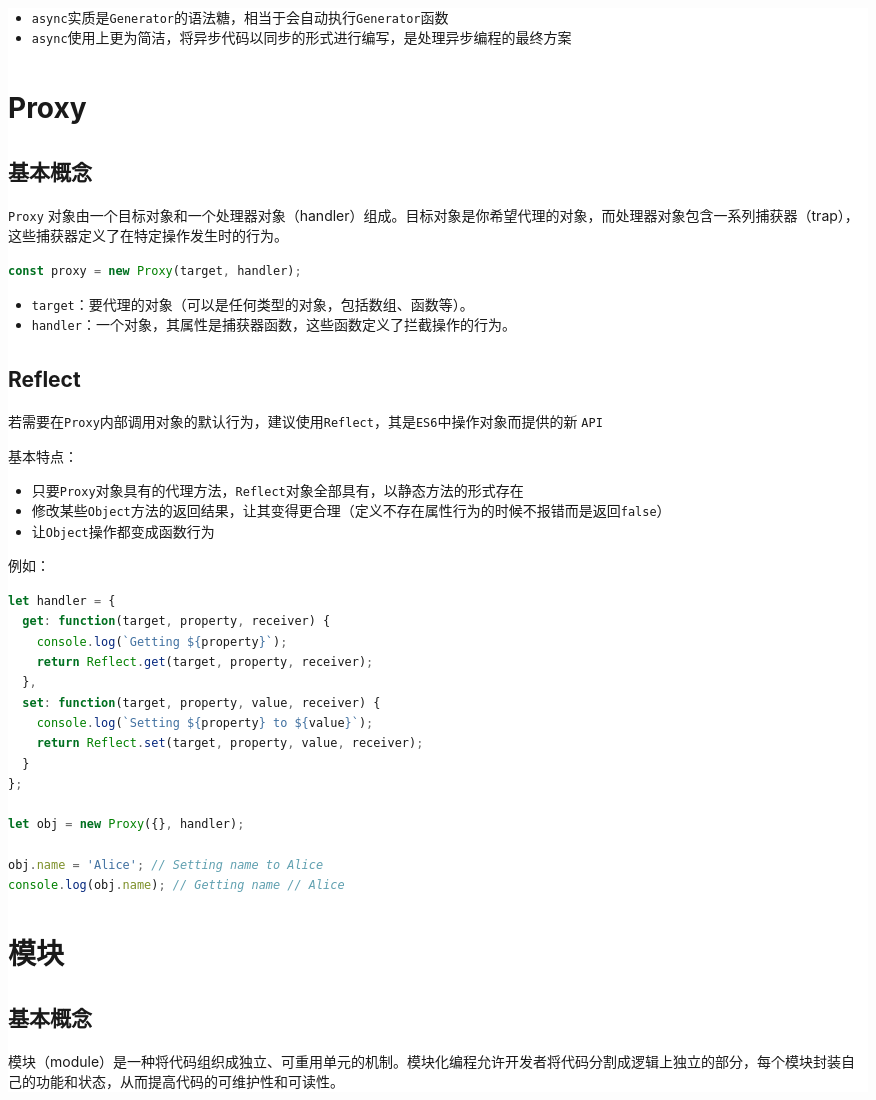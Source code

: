 - `async`实质是`Generator`的语法糖，相当于会自动执行`Generator`函数
- `async`使用上更为简洁，将异步代码以同步的形式进行编写，是处理异步编程的最终方案

# Proxy

## 基本概念

`Proxy` 对象由一个目标对象和一个处理器对象（handler）组成。目标对象是你希望代理的对象，而处理器对象包含一系列捕获器（trap），这些捕获器定义了在特定操作发生时的行为。

```js
const proxy = new Proxy(target, handler);
```

- `target`：要代理的对象（可以是任何类型的对象，包括数组、函数等）。
- `handler`：一个对象，其属性是捕获器函数，这些函数定义了拦截操作的行为。

## Reflect

若需要在`Proxy`内部调用对象的默认行为，建议使用`Reflect`，其是`ES6`中操作对象而提供的新 `API`

基本特点：

- 只要`Proxy`对象具有的代理方法，`Reflect`对象全部具有，以静态方法的形式存在
- 修改某些`Object`方法的返回结果，让其变得更合理（定义不存在属性行为的时候不报错而是返回`false`）
- 让`Object`操作都变成函数行为

例如：

```javascript
let handler = {
  get: function(target, property, receiver) {
    console.log(`Getting ${property}`);
    return Reflect.get(target, property, receiver);
  },
  set: function(target, property, value, receiver) {
    console.log(`Setting ${property} to ${value}`);
    return Reflect.set(target, property, value, receiver);
  }
};

let obj = new Proxy({}, handler);

obj.name = 'Alice'; // Setting name to Alice
console.log(obj.name); // Getting name // Alice
```

# 模块

## 基本概念

模块（module）是一种将代码组织成独立、可重用单元的机制。模块化编程允许开发者将代码分割成逻辑上独立的部分，每个模块封装自己的功能和状态，从而提高代码的可维护性和可读性。
